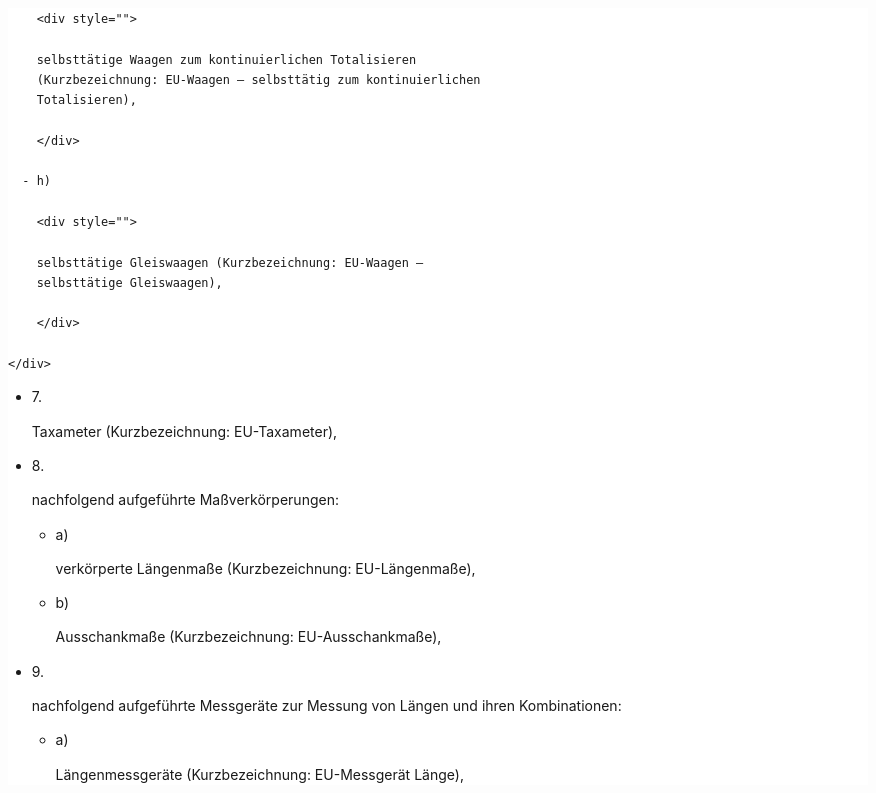         <div style="">
        
        selbsttätige Waagen zum kontinuierlichen Totalisieren
        (Kurzbezeichnung: EU-Waagen – selbsttätig zum kontinuierlichen
        Totalisieren),
        
        </div>
    
      - h)
        
        <div style="">
        
        selbsttätige Gleiswaagen (Kurzbezeichnung: EU-Waagen –
        selbsttätige Gleiswaagen),
        
        </div>
    
    </div>

  - 7\.
    
    <div style="">
    
    Taxameter (Kurzbezeichnung: EU-Taxameter),
    
    </div>

  - 8\.
    
    <div style="">
    
    nachfolgend aufgeführte Maßverkörperungen:
    
      - a)
        
        <div style="">
        
        verkörperte Längenmaße (Kurzbezeichnung: EU-Längenmaße),
        
        </div>
    
      - b)
        
        <div style="">
        
        Ausschankmaße (Kurzbezeichnung: EU-Ausschankmaße),
        
        </div>
    
    </div>

  - 9\.
    
    <div style="">
    
    nachfolgend aufgeführte Messgeräte zur Messung von Längen und ihren
    Kombinationen:
    
      - a)
        
        <div style="">
        
        Längenmessgeräte (Kurzbezeichnung: EU-Messgerät Länge),
        
        </div>
    